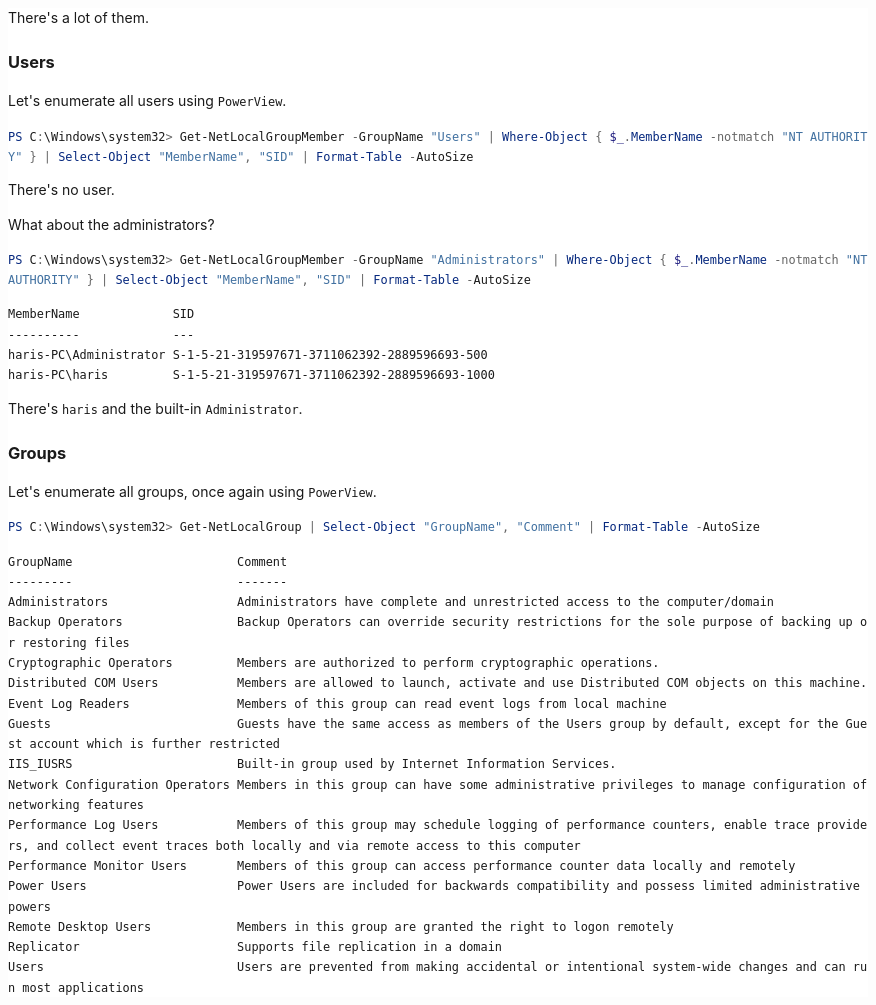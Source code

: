 There's a lot of them.

### Users

Let's enumerate all users using `PowerView`.

```ps1
PS C:\Windows\system32> Get-NetLocalGroupMember -GroupName "Users" | Where-Object { $_.MemberName -notmatch "NT AUTHORITY" } | Select-Object "MemberName", "SID" | Format-Table -AutoSize
```

There's no user.

What about the administrators?

```ps1
PS C:\Windows\system32> Get-NetLocalGroupMember -GroupName "Administrators" | Where-Object { $_.MemberName -notmatch "NT AUTHORITY" } | Select-Object "MemberName", "SID" | Format-Table -AutoSize
```

```
MemberName             SID
----------             ---
haris-PC\Administrator S-1-5-21-319597671-3711062392-2889596693-500
haris-PC\haris         S-1-5-21-319597671-3711062392-2889596693-1000
```

There's `haris` and the built-in `Administrator`.

### Groups

Let's enumerate all groups, once again using `PowerView`.

```ps1
PS C:\Windows\system32> Get-NetLocalGroup | Select-Object "GroupName", "Comment" | Format-Table -AutoSize
```

```
GroupName                       Comment
---------                       -------
Administrators                  Administrators have complete and unrestricted access to the computer/domain
Backup Operators                Backup Operators can override security restrictions for the sole purpose of backing up or restoring files
Cryptographic Operators         Members are authorized to perform cryptographic operations.
Distributed COM Users           Members are allowed to launch, activate and use Distributed COM objects on this machine.
Event Log Readers               Members of this group can read event logs from local machine
Guests                          Guests have the same access as members of the Users group by default, except for the Guest account which is further restricted
IIS_IUSRS                       Built-in group used by Internet Information Services.
Network Configuration Operators Members in this group can have some administrative privileges to manage configuration of networking features
Performance Log Users           Members of this group may schedule logging of performance counters, enable trace providers, and collect event traces both locally and via remote access to this computer
Performance Monitor Users       Members of this group can access performance counter data locally and remotely
Power Users                     Power Users are included for backwards compatibility and possess limited administrative powers
Remote Desktop Users            Members in this group are granted the right to logon remotely
Replicator                      Supports file replication in a domain          
Users                           Users are prevented from making accidental or intentional system-wide changes and can run most applications
```
